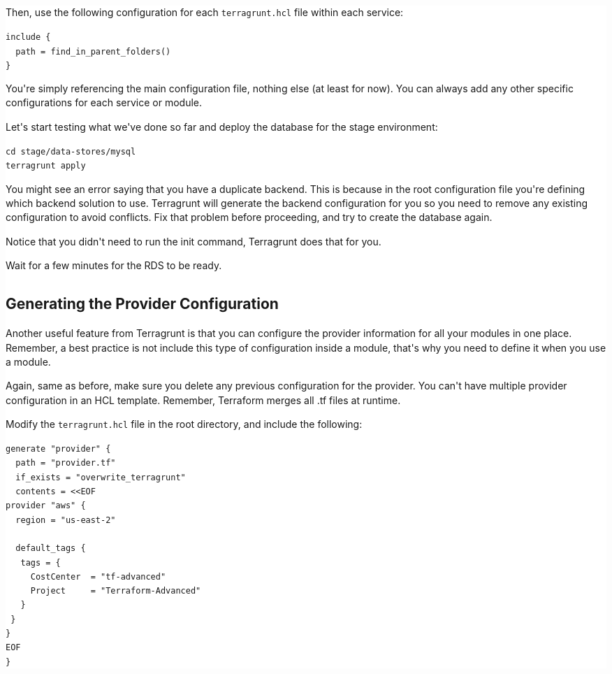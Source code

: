 Then, use the following configuration for each `terragrunt.hcl` file within each service:

```
include {
  path = find_in_parent_folders()
}
```

You're simply referencing the main configuration file, nothing else (at least for now). You can always add any other specific configurations for each service or module. 

Let's start testing what we've done so far and deploy the database for the stage environment:

```
cd stage/data-stores/mysql
terragrunt apply
```

You might see an error saying that you have a duplicate backend. This is because in the root configuration file you're defining which backend solution to use. Terragrunt will generate the backend configuration for you so you need to remove any existing configuration to avoid conflicts. Fix that problem before proceeding, and try to create the database again.

Notice that you didn't need to run the init command, Terragrunt does that for you.

Wait for a few minutes for the RDS to be ready.

## Generating the Provider Configuration

Another useful feature from Terragrunt is that you can configure the provider information for all your modules in one place. Remember, a best practice is not include this type of configuration inside a module, that's why you need to define it when you use a module.

Again, same as before, make sure you delete any previous configuration for the provider. You can't have multiple provider configuration in an HCL template. Remember, Terraform merges all .tf files at runtime.

Modify the `terragrunt.hcl` file in the root directory, and include the following:

```
generate "provider" {
  path = "provider.tf"
  if_exists = "overwrite_terragrunt"
  contents = <<EOF
provider "aws" {
  region = "us-east-2"

  default_tags {
   tags = {
     CostCenter  = "tf-advanced"
     Project     = "Terraform-Advanced"
   }
 }
}
EOF
}
```
